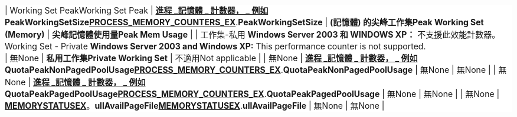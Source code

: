 | <span data-ttu-id="e60ea-224">Working Set Peak</span><span class="sxs-lookup"><span data-stu-id="e60ea-224">Working Set Peak</span></span>                                                                                                    | <span data-ttu-id="e60ea-225">[**進程 \_記憶體 \_ 計數器， \_ 例如**](/windows/win32/api/psapi/ns-psapi-process_memory_counters_ex)**PeakWorkingSetSize**</span><span class="sxs-lookup"><span data-stu-id="e60ea-225">[**PROCESS\_MEMORY\_COUNTERS\_EX**](/windows/win32/api/psapi/ns-psapi-process_memory_counters_ex).**PeakWorkingSetSize**</span></span>               | <span data-ttu-id="e60ea-226">**(記憶體) 的尖峰工作集**</span><span class="sxs-lookup"><span data-stu-id="e60ea-226">**Peak Working Set (Memory)**</span></span>                                                                                     | <span data-ttu-id="e60ea-227">**尖峰記憶體使用量**</span><span class="sxs-lookup"><span data-stu-id="e60ea-227">**Peak Mem Usage**</span></span>                                                                                            |
| <span data-ttu-id="e60ea-228">工作集-私用 **Windows Server 2003 和 WINDOWS XP：** 不支援此效能計數器。</span><span class="sxs-lookup"><span data-stu-id="e60ea-228">Working Set - Private **Windows Server 2003 and Windows XP:** This performance counter is not supported.</span></span><br/> | <span data-ttu-id="e60ea-229">無</span><span class="sxs-lookup"><span data-stu-id="e60ea-229">None</span></span>                                                                                                      | <span data-ttu-id="e60ea-230">**私用工作集**</span><span class="sxs-lookup"><span data-stu-id="e60ea-230">**Private Working Set**</span></span>                                                                                           | <span data-ttu-id="e60ea-231">不適用</span><span class="sxs-lookup"><span data-stu-id="e60ea-231">Not applicable</span></span>                                                                                                |
| <span data-ttu-id="e60ea-232">無</span><span class="sxs-lookup"><span data-stu-id="e60ea-232">None</span></span>                                                                                                                | <span data-ttu-id="e60ea-233">[**進程 \_記憶體 \_ 計數器， \_ 例如**](/windows/win32/api/psapi/ns-psapi-process_memory_counters_ex)**QuotaPeakNonPagedPoolUsage**</span><span class="sxs-lookup"><span data-stu-id="e60ea-233">[**PROCESS\_MEMORY\_COUNTERS\_EX**](/windows/win32/api/psapi/ns-psapi-process_memory_counters_ex).**QuotaPeakNonPagedPoolUsage**</span></span>       | <span data-ttu-id="e60ea-234">無</span><span class="sxs-lookup"><span data-stu-id="e60ea-234">None</span></span>                                                                                                              | <span data-ttu-id="e60ea-235">無</span><span class="sxs-lookup"><span data-stu-id="e60ea-235">None</span></span>                                                                                                          |
| <span data-ttu-id="e60ea-236">無</span><span class="sxs-lookup"><span data-stu-id="e60ea-236">None</span></span>                                                                                                                | <span data-ttu-id="e60ea-237">[**進程 \_記憶體 \_ 計數器， \_ 例如**](/windows/win32/api/psapi/ns-psapi-process_memory_counters_ex)**QuotaPeakPagedPoolUsage**</span><span class="sxs-lookup"><span data-stu-id="e60ea-237">[**PROCESS\_MEMORY\_COUNTERS\_EX**](/windows/win32/api/psapi/ns-psapi-process_memory_counters_ex).**QuotaPeakPagedPoolUsage**</span></span>          | <span data-ttu-id="e60ea-238">無</span><span class="sxs-lookup"><span data-stu-id="e60ea-238">None</span></span>                                                                                                              | <span data-ttu-id="e60ea-239">無</span><span class="sxs-lookup"><span data-stu-id="e60ea-239">None</span></span>                                                                                                          |
| <span data-ttu-id="e60ea-240">無</span><span class="sxs-lookup"><span data-stu-id="e60ea-240">None</span></span>                                                                                                                | <span data-ttu-id="e60ea-241">[**MEMORYSTATUSEX**](/windows/win32/api/sysinfoapi/ns-sysinfoapi-memorystatusex)。**ullAvailPageFile**</span><span class="sxs-lookup"><span data-stu-id="e60ea-241">[**MEMORYSTATUSEX**](/windows/win32/api/sysinfoapi/ns-sysinfoapi-memorystatusex).**ullAvailPageFile**</span></span>                                         | <span data-ttu-id="e60ea-242">無</span><span class="sxs-lookup"><span data-stu-id="e60ea-242">None</span></span>                                                                                                              | <span data-ttu-id="e60ea-243">無</span><span class="sxs-lookup"><span data-stu-id="e60ea-243">None</span></span>                                                                                                          |